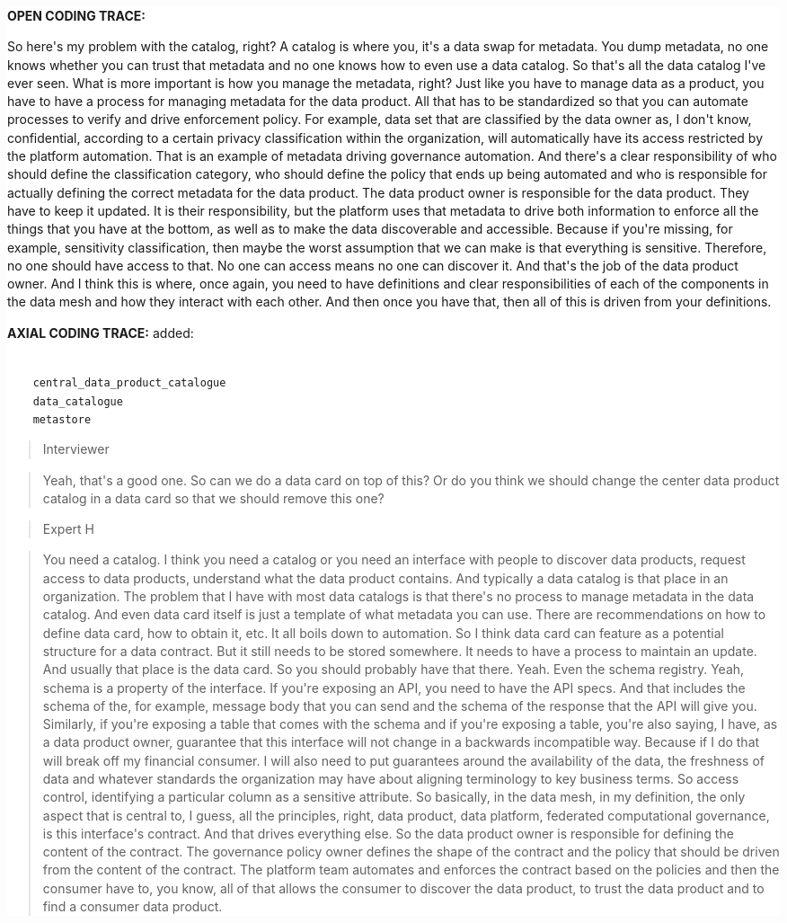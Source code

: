 **OPEN CODING TRACE:**

So here's my problem with the catalog, right? A catalog is where you, it's a data swap for metadata. You dump metadata, no one knows whether you can trust that metadata and no one knows how to even use a data catalog. So that's all the data catalog I've ever seen. What is more important is how you manage the metadata, right? Just like you have to manage data as a product, you have to have a process for managing metadata for the data product. All that has to be standardized so that you can automate processes to verify and drive enforcement policy. For example, data set that are classified by the data owner as, I don't know, confidential, according to a certain privacy classification within the organization, will automatically have its access restricted by the platform automation. That is an example of metadata driving governance automation. And there's a clear responsibility of who should define the classification category, who should define the policy that ends up being automated and who is responsible for actually defining the correct metadata for the data product. The data product owner is responsible for the data product. They have to keep it updated. It is their responsibility, but the platform uses that metadata to drive both information to enforce all the things that you have at the bottom, as well as to make the data discoverable and accessible. Because if you're missing, for example, sensitivity classification, then maybe the worst assumption that we can make is that everything is sensitive. Therefore, no one should have access to that. No one can access means no one can discover it. And that's the job of the data product owner. And I think this is where, once again, you need to have definitions and clear responsibilities of each of the components in the data mesh and how they interact with each other. And then once you have that, then all of this is driven from your definitions. 

**AXIAL CODING TRACE:**
added:
``` python  
 
    central_data_product_catalogue
    data_catalogue
    metastore
``` 

> Interviewer 

>  Yeah, that's a good one. So can we do a data card on top of this? Or do you think we should change the center data product catalog in a data card so that we should remove this one? 

> Expert H

>  You need a catalog. I think you need a catalog or you need an interface with people to discover data products, request access to data products, understand what the data product contains. And typically a data catalog is that place in an organization. The problem that I have with most data catalogs is that there's no process to manage metadata in the data catalog. And even data card itself is just a template of what metadata you can use. There are recommendations on how to define data card, how to obtain it, etc. It all boils down to automation. So I think data card can feature as a potential structure for a data contract. But it still needs to be stored somewhere. It needs to have a process to maintain an update. And usually that place is the data card. So you should probably have that there. Yeah. Even the schema registry. Yeah, schema is a property of the interface. If you're exposing an API, you need to have the API specs. And that includes the schema of the, for example, message body that you can send and the schema of the response that the API will give you. Similarly, if you're exposing a table that comes with the schema and if you're exposing a table, you're also saying, I have, as a data product owner, guarantee that this interface will not change in a backwards incompatible way. Because if I do that will break off my financial consumer. I will also need to put guarantees around the availability of the data, the freshness of data and whatever standards the organization may have about aligning terminology to key business terms. So access control, identifying a particular column as a sensitive attribute. So basically, in the data mesh, in my definition, the only aspect that is central to, I guess, all the principles, right, data product, data platform, federated computational governance, is this interface's contract. And that drives everything else. So the data product owner is responsible for defining the content of the contract. The governance policy owner defines the shape of the contract and the policy that should be driven from the content of the contract. The platform team automates and enforces the contract based on the policies and then the consumer have to, you know, all of that allows the consumer to discover the data product, to trust the data product and to find a consumer data product. 
